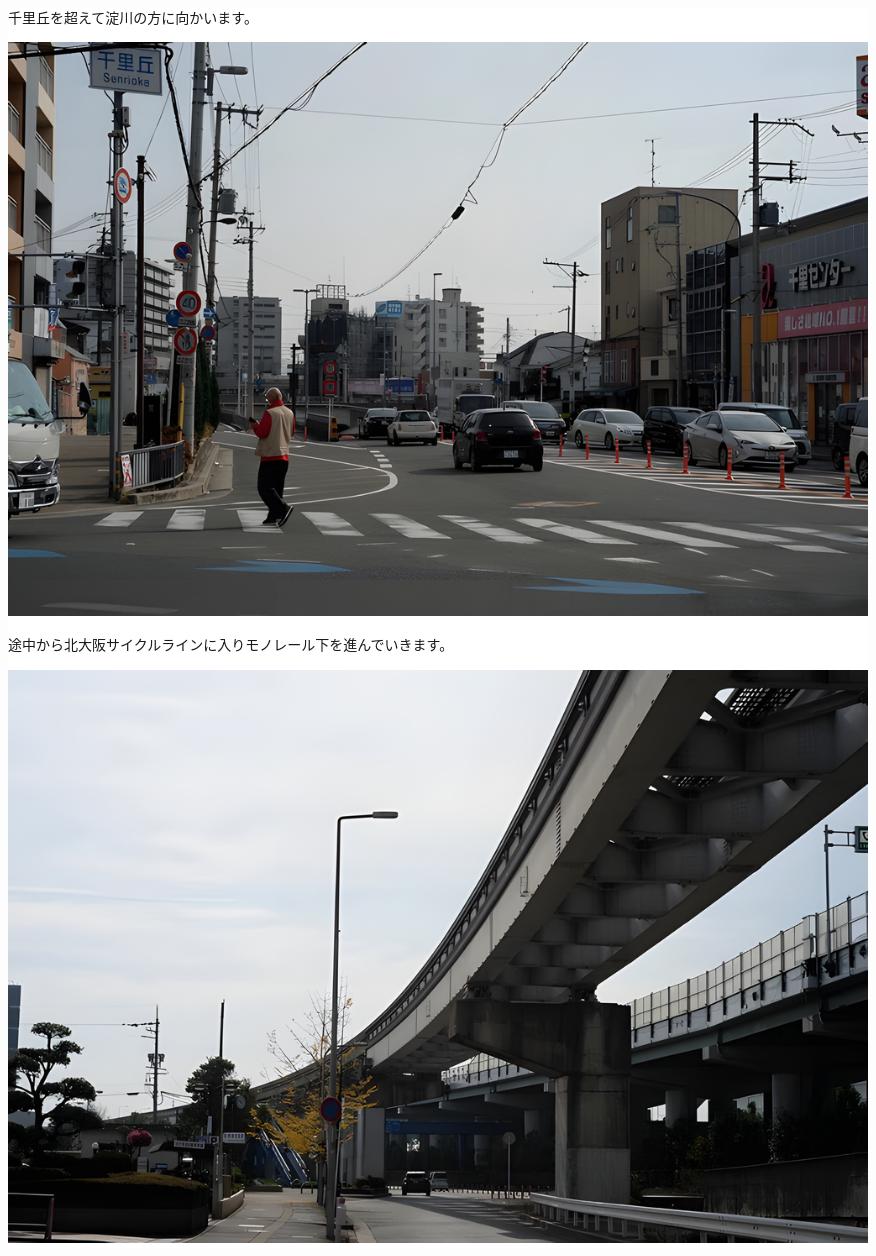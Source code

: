 千里丘を超えて淀川の方に向かいます。

![千里丘駅前](./images/tSN5x.webp)

途中から北大阪サイクルラインに入りモノレール下を進んでいきます。

![モノレール下](./images/GN6Gz.webp)